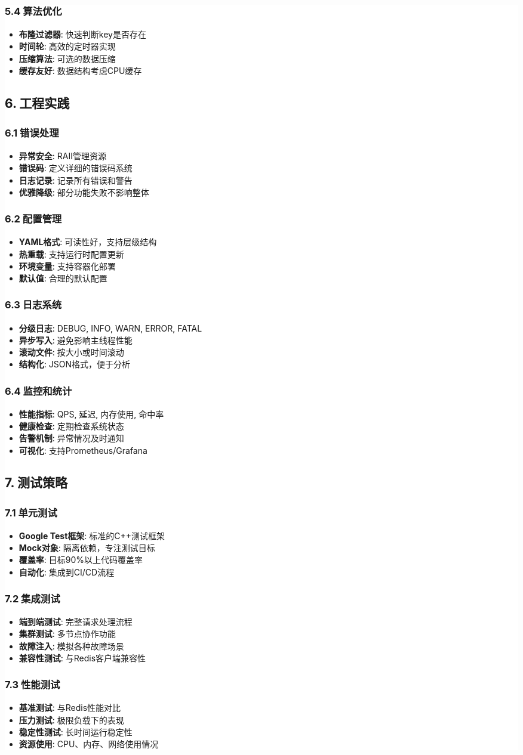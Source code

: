 ### 5.4 算法优化
- **布隆过滤器**: 快速判断key是否存在
- **时间轮**: 高效的定时器实现
- **压缩算法**: 可选的数据压缩
- **缓存友好**: 数据结构考虑CPU缓存

## 6. 工程实践

### 6.1 错误处理
- **异常安全**: RAII管理资源
- **错误码**: 定义详细的错误码系统
- **日志记录**: 记录所有错误和警告
- **优雅降级**: 部分功能失败不影响整体

### 6.2 配置管理
- **YAML格式**: 可读性好，支持层级结构
- **热重载**: 支持运行时配置更新
- **环境变量**: 支持容器化部署
- **默认值**: 合理的默认配置

### 6.3 日志系统
- **分级日志**: DEBUG, INFO, WARN, ERROR, FATAL
- **异步写入**: 避免影响主线程性能
- **滚动文件**: 按大小或时间滚动
- **结构化**: JSON格式，便于分析

### 6.4 监控和统计
- **性能指标**: QPS, 延迟, 内存使用, 命中率
- **健康检查**: 定期检查系统状态
- **告警机制**: 异常情况及时通知
- **可视化**: 支持Prometheus/Grafana

## 7. 测试策略

### 7.1 单元测试
- **Google Test框架**: 标准的C++测试框架
- **Mock对象**: 隔离依赖，专注测试目标
- **覆盖率**: 目标90%以上代码覆盖率
- **自动化**: 集成到CI/CD流程

### 7.2 集成测试
- **端到端测试**: 完整请求处理流程
- **集群测试**: 多节点协作功能
- **故障注入**: 模拟各种故障场景
- **兼容性测试**: 与Redis客户端兼容性

### 7.3 性能测试
- **基准测试**: 与Redis性能对比
- **压力测试**: 极限负载下的表现
- **稳定性测试**: 长时间运行稳定性
- **资源使用**: CPU、内存、网络使用情况
